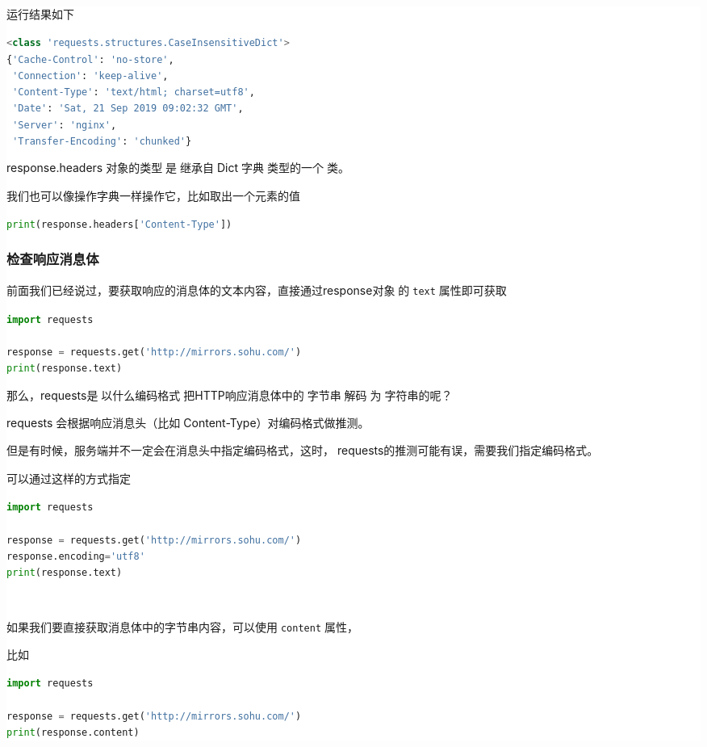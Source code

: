 运行结果如下

```py
<class 'requests.structures.CaseInsensitiveDict'>
{'Cache-Control': 'no-store',
 'Connection': 'keep-alive',
 'Content-Type': 'text/html; charset=utf8',
 'Date': 'Sat, 21 Sep 2019 09:02:32 GMT',
 'Server': 'nginx',
 'Transfer-Encoding': 'chunked'}
```

response.headers 对象的类型 是 继承自  Dict 字典 类型的一个 类。

我们也可以像操作字典一样操作它，比如取出一个元素的值

```py
print(response.headers['Content-Type'])
```

### 检查响应消息体

前面我们已经说过，要获取响应的消息体的文本内容，直接通过response对象 的  ```text``` 属性即可获取


```py
import requests

response = requests.get('http://mirrors.sohu.com/')
print(response.text)
```

那么，requests是 以什么编码格式 把HTTP响应消息体中的 字节串 解码 为 字符串的呢？

requests 会根据响应消息头（比如 Content-Type）对编码格式做推测。

但是有时候，服务端并不一定会在消息头中指定编码格式，这时， requests的推测可能有误，需要我们指定编码格式。

可以通过这样的方式指定

```py
import requests

response = requests.get('http://mirrors.sohu.com/')
response.encoding='utf8'
print(response.text)
```

<br>

如果我们要直接获取消息体中的字节串内容，可以使用 ```content``` 属性，

比如

```py
import requests

response = requests.get('http://mirrors.sohu.com/')
print(response.content)
```
